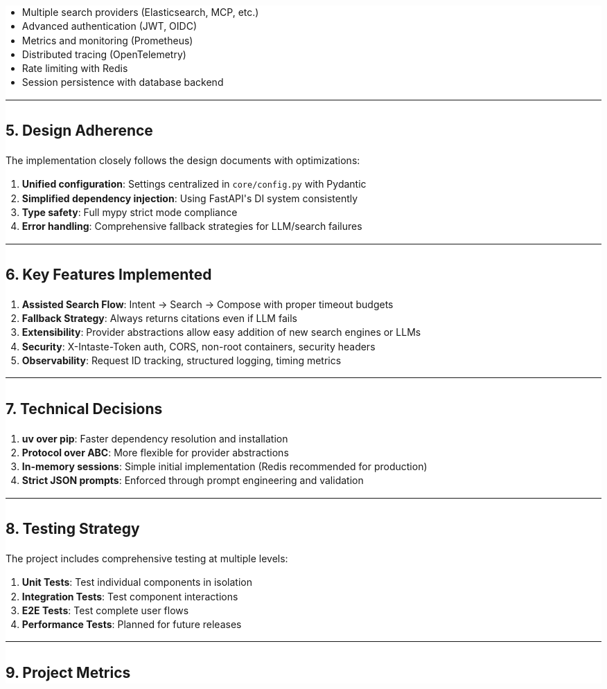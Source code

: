 - Multiple search providers (Elasticsearch, MCP, etc.)
- Advanced authentication (JWT, OIDC)
- Metrics and monitoring (Prometheus)
- Distributed tracing (OpenTelemetry)
- Rate limiting with Redis
- Session persistence with database backend

---

## 5. Design Adherence

The implementation closely follows the design documents with optimizations:

1. **Unified configuration**: Settings centralized in `core/config.py` with Pydantic
2. **Simplified dependency injection**: Using FastAPI's DI system consistently
3. **Type safety**: Full mypy strict mode compliance
4. **Error handling**: Comprehensive fallback strategies for LLM/search failures

---

## 6. Key Features Implemented

1. **Assisted Search Flow**: Intent → Search → Compose with proper timeout budgets
2. **Fallback Strategy**: Always returns citations even if LLM fails
3. **Extensibility**: Provider abstractions allow easy addition of new search engines or LLMs
4. **Security**: X-Intaste-Token auth, CORS, non-root containers, security headers
5. **Observability**: Request ID tracking, structured logging, timing metrics

---

## 7. Technical Decisions

1. **uv over pip**: Faster dependency resolution and installation
2. **Protocol over ABC**: More flexible for provider abstractions
3. **In-memory sessions**: Simple initial implementation (Redis recommended for production)
4. **Strict JSON prompts**: Enforced through prompt engineering and validation

---

## 8. Testing Strategy

The project includes comprehensive testing at multiple levels:

1. **Unit Tests**: Test individual components in isolation
2. **Integration Tests**: Test component interactions
3. **E2E Tests**: Test complete user flows
4. **Performance Tests**: Planned for future releases

---

## 9. Project Metrics
